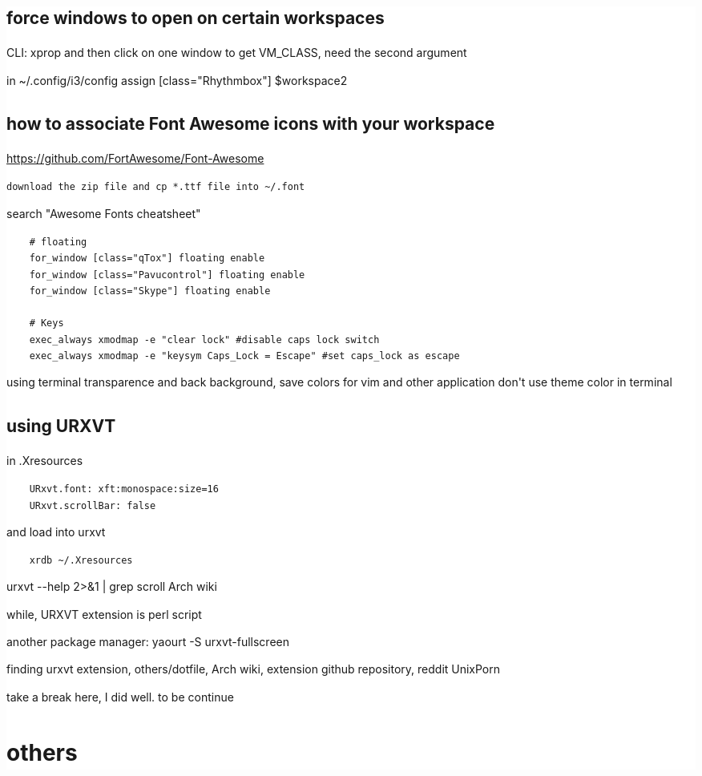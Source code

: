 force windows to open on certain workspaces
--------------------------------------------------------------------------------

CLI: xprop
and then click on one window to get VM_CLASS, need the second argument


in ~/.config/i3/config
assign [class="Rhythmbox"] $workspace2

how to associate Font Awesome icons with your workspace
--------------------------------------------------------------------------------

https://github.com/FortAwesome/Font-Awesome
```shell
download the zip file and cp *.ttf file into ~/.font
```

search "Awesome Fonts cheatsheet"

```config
    # floating
    for_window [class="qTox"] floating enable
    for_window [class="Pavucontrol"] floating enable
    for_window [class="Skype"] floating enable

    # Keys
    exec_always xmodmap -e "clear lock" #disable caps lock switch
    exec_always xmodmap -e "keysym Caps_Lock = Escape" #set caps_lock as escape
```

using terminal transparence and back background, save colors for vim and other application
don't use theme color in terminal

using URXVT
--------------------------------------------------------------------------------
in .Xresources
```shell
    URxvt.font: xft:monospace:size=16
    URxvt.scrollBar: false
```
and load into urxvt
```shell
    xrdb ~/.Xresources
```

urxvt --help 2>&1 | grep scroll
Arch wiki

while, URXVT extension is perl script

another package manager:
yaourt -S urxvt-fullscreen

finding urxvt extension, others/dotfile, Arch wiki, extension github repository, reddit UnixPorn

take a break here, I did well. to be continue

others
================================================================================
